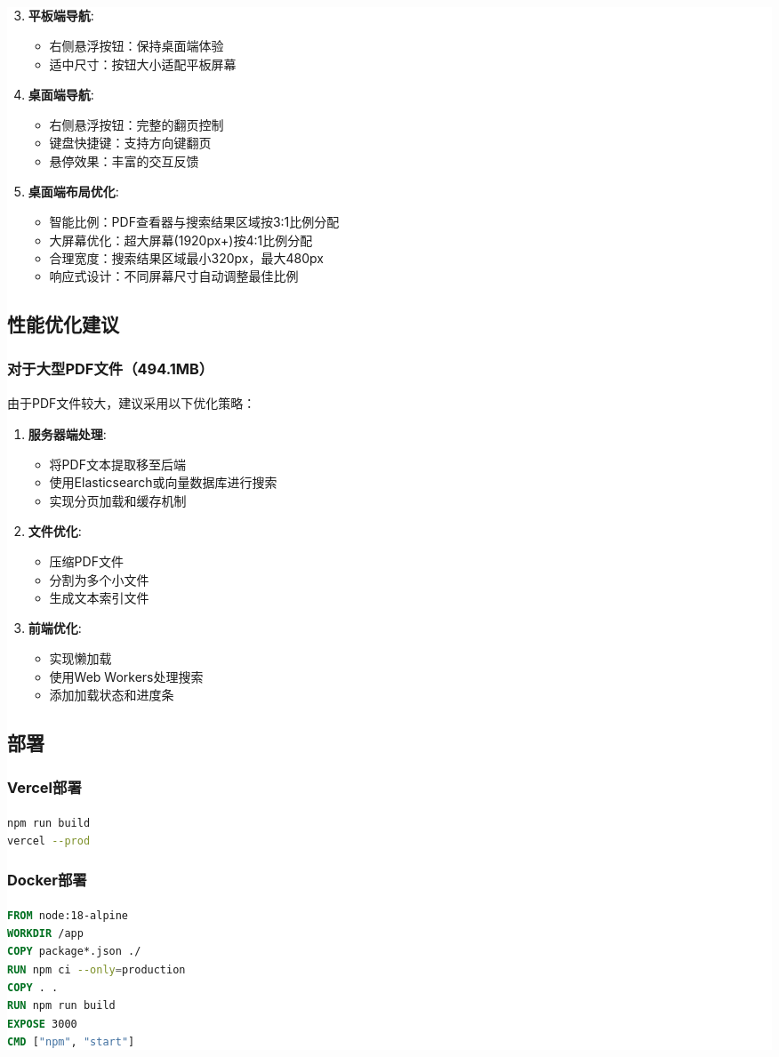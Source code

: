 3. **平板端导航**:
   - 右侧悬浮按钮：保持桌面端体验
   - 适中尺寸：按钮大小适配平板屏幕

4. **桌面端导航**:
   - 右侧悬浮按钮：完整的翻页控制
   - 键盘快捷键：支持方向键翻页
   - 悬停效果：丰富的交互反馈

5. **桌面端布局优化**:
   - 智能比例：PDF查看器与搜索结果区域按3:1比例分配
   - 大屏幕优化：超大屏幕(1920px+)按4:1比例分配
   - 合理宽度：搜索结果区域最小320px，最大480px
   - 响应式设计：不同屏幕尺寸自动调整最佳比例

## 性能优化建议

### 对于大型PDF文件（494.1MB）

由于PDF文件较大，建议采用以下优化策略：

1. **服务器端处理**:
   - 将PDF文本提取移至后端
   - 使用Elasticsearch或向量数据库进行搜索
   - 实现分页加载和缓存机制

2. **文件优化**:
   - 压缩PDF文件
   - 分割为多个小文件
   - 生成文本索引文件

3. **前端优化**:
   - 实现懒加载
   - 使用Web Workers处理搜索
   - 添加加载状态和进度条

## 部署

### Vercel部署

```bash
npm run build
vercel --prod
```

### Docker部署

```dockerfile
FROM node:18-alpine
WORKDIR /app
COPY package*.json ./
RUN npm ci --only=production
COPY . .
RUN npm run build
EXPOSE 3000
CMD ["npm", "start"]
```
